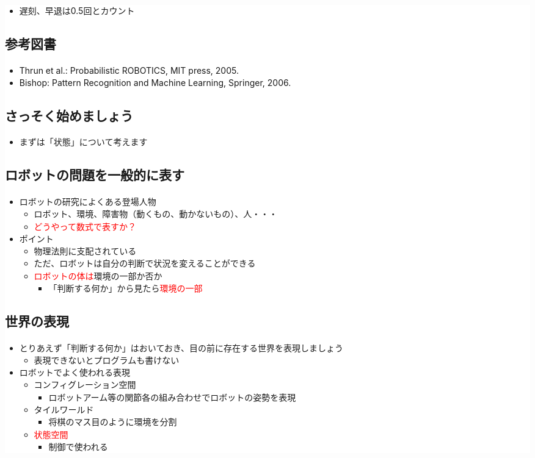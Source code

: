 <ul>
 	<li>遅刻、早退は0.5回とカウント</li>
</ul>
</li>
</ul>

<h2>参考図書</h2>
<ul>
 	<li>Thrun et al.: Probabilistic ROBOTICS, MIT press, 2005.</li>
 	<li>Bishop: Pattern Recognition and Machine Learning, Springer, 2006.</li>
</ul>

<h2>さっそく始めましょう</h2>
<ul>
 	<li>まずは「状態」について考えます</li>
</ul>

<h2>ロボットの問題を一般的に表す</h2>
<ul>
 	<li>ロボットの研究によくある登場人物
<ul>
 	<li>ロボット、環境、障害物（動くもの、動かないもの）、人・・・</li>
 	<li><span style="color: #ff0000;">どうやって数式で表すか？</span></li>
</ul>
</li>
 	<li>ポイント
<ul>
 	<li>物理法則に支配されている</li>
 	<li>ただ、ロボットは自分の判断で状況を変えることができる</li>
 	<li><span style="color: #ff0000;">ロボットの体は</span>環境の一部か否か
<ul>
 	<li>「判断する何か」から見たら<span style="color: #ff0000;">環境の一部</span></li>
</ul>
</li>
</ul>
</li>
</ul>

<h2>世界の表現</h2>
<ul>
 	<li>とりあえず「判断する何か」はおいておき、目の前に存在する世界を表現しましょう
<ul>
 	<li>表現できないとプログラムも書けない</li>
</ul>
</li>
 	<li>ロボットでよく使われる表現
<ul>
 	<li>コンフィグレーション空間
<ul>
 	<li>ロボットアーム等の関節各の組み合わせでロボットの姿勢を表現</li>
</ul>
</li>
 	<li>タイルワールド
<ul>
 	<li>将棋のマス目のように環境を分割</li>
</ul>
</li>
 	<li><span style="color: #ff0000;">状態空間</span>
<ul>
 	<li>制御で使われる</li>
</ul>
</li>
</ul>
</li>
</ul>
